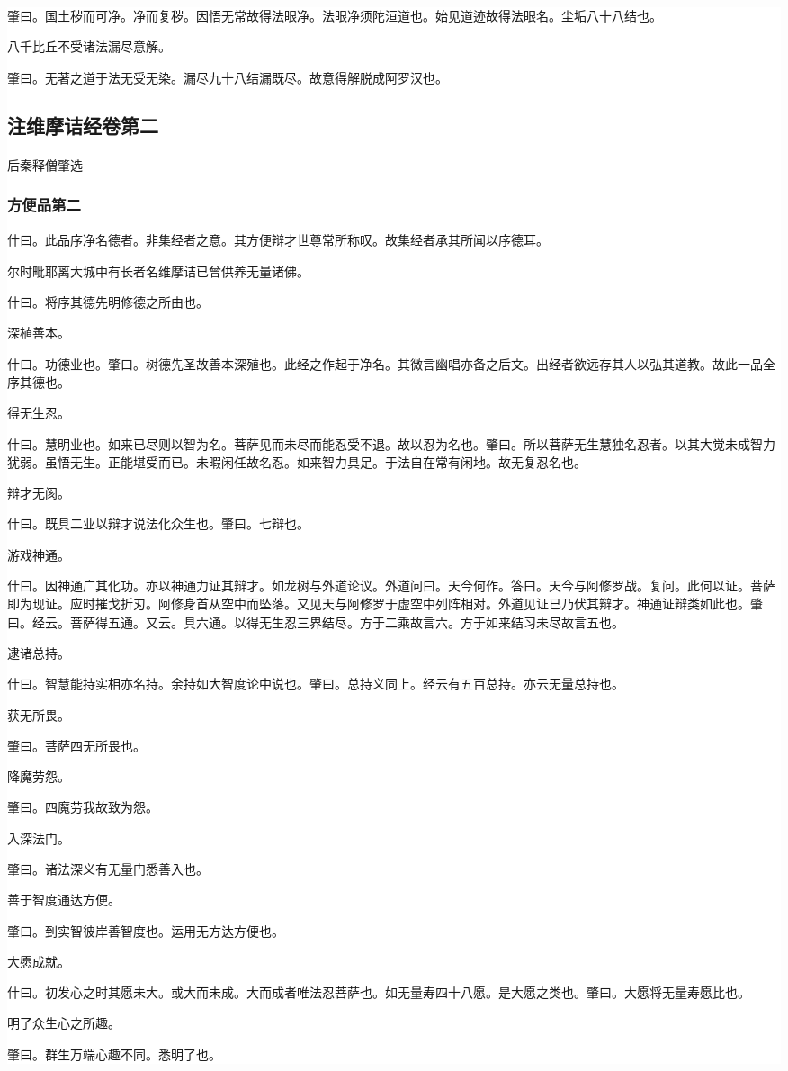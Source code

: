 肇曰。国土秽而可净。净而复秽。因悟无常故得法眼净。法眼净须陀洹道也。始见道迹故得法眼名。尘垢八十八结也。  

八千比丘不受诸法漏尽意解。  

肇曰。无著之道于法无受无染。漏尽九十八结漏既尽。故意得解脱成阿罗汉也。  

## 注维摩诘经卷第二

后秦释僧肇选  

### 方便品第二

什曰。此品序净名德者。非集经者之意。其方便辩才世尊常所称叹。故集经者承其所闻以序德耳。  

尔时毗耶离大城中有长者名维摩诘已曾供养无量诸佛。  

什曰。将序其德先明修德之所由也。  

深植善本。  

什曰。功德业也。肇曰。树德先圣故善本深殖也。此经之作起于净名。其微言幽唱亦备之后文。出经者欲远存其人以弘其道教。故此一品全序其德也。  

得无生忍。  

什曰。慧明业也。如来已尽则以智为名。菩萨见而未尽而能忍受不退。故以忍为名也。肇曰。所以菩萨无生慧独名忍者。以其大觉未成智力犹弱。虽悟无生。正能堪受而已。未暇闲任故名忍。如来智力具足。于法自在常有闲地。故无复忍名也。  

辩才无阂。  

什曰。既具二业以辩才说法化众生也。肇曰。七辩也。  

游戏神通。  

什曰。因神通广其化功。亦以神通力证其辩才。如龙树与外道论议。外道问曰。天今何作。答曰。天今与阿修罗战。复问。此何以证。菩萨即为现证。应时摧戈折刃。阿修身首从空中而坠落。又见天与阿修罗于虚空中列阵相对。外道见证已乃伏其辩才。神通证辩类如此也。肇曰。经云。菩萨得五通。又云。具六通。以得无生忍三界结尽。方于二乘故言六。方于如来结习未尽故言五也。  

逮诸总持。  

什曰。智慧能持实相亦名持。余持如大智度论中说也。肇曰。总持义同上。经云有五百总持。亦云无量总持也。  

获无所畏。  

肇曰。菩萨四无所畏也。  

降魔劳怨。  

肇曰。四魔劳我故致为怨。  

入深法门。  

肇曰。诸法深义有无量门悉善入也。  

善于智度通达方便。  

肇曰。到实智彼岸善智度也。运用无方达方便也。  

大愿成就。  

什曰。初发心之时其愿未大。或大而未成。大而成者唯法忍菩萨也。如无量寿四十八愿。是大愿之类也。肇曰。大愿将无量寿愿比也。  

明了众生心之所趣。  

肇曰。群生万端心趣不同。悉明了也。  
